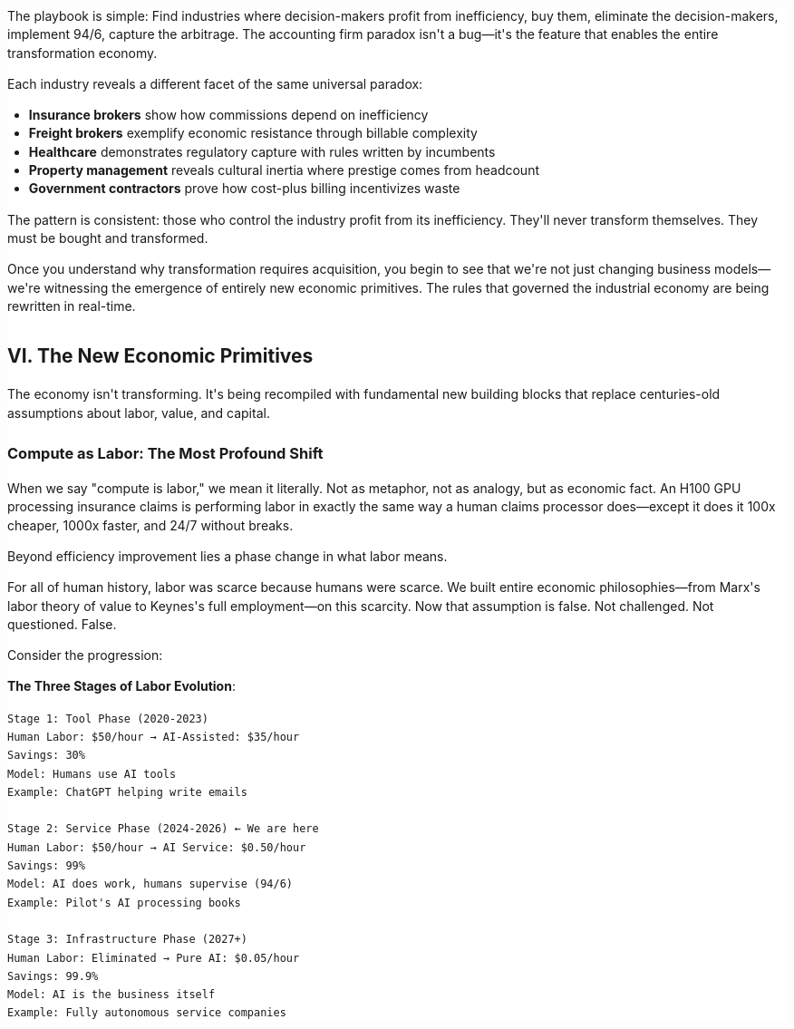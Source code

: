 The playbook is simple: Find industries where decision-makers profit from inefficiency, buy them, eliminate the decision-makers, implement 94/6, capture the arbitrage. The accounting firm paradox isn't a bug—it's the feature that enables the entire transformation economy.

Each industry reveals a different facet of the same universal paradox:
- **Insurance brokers** show how commissions depend on inefficiency
- **Freight brokers** exemplify economic resistance through billable complexity  
- **Healthcare** demonstrates regulatory capture with rules written by incumbents
- **Property management** reveals cultural inertia where prestige comes from headcount
- **Government contractors** prove how cost-plus billing incentivizes waste

The pattern is consistent: those who control the industry profit from its inefficiency. They'll never transform themselves. They must be bought and transformed.

Once you understand why transformation requires acquisition, you begin to see that we're not just changing business models—we're witnessing the emergence of entirely new economic primitives. The rules that governed the industrial economy are being rewritten in real-time.

## VI. The New Economic Primitives

The economy isn't transforming. It's being recompiled with fundamental new building blocks that replace centuries-old assumptions about labor, value, and capital.

### **Compute as Labor: The Most Profound Shift**

When we say "compute is labor," we mean it literally. Not as metaphor, not as analogy, but as economic fact. An H100 GPU processing insurance claims is performing labor in exactly the same way a human claims processor does—except it does it 100x cheaper, 1000x faster, and 24/7 without breaks.

Beyond efficiency improvement lies a phase change in what labor means. 

For all of human history, labor was scarce because humans were scarce. We built entire economic philosophies—from Marx's labor theory of value to Keynes's full employment—on this scarcity. Now that assumption is false. Not challenged. Not questioned. False.

Consider the progression:

**The Three Stages of Labor Evolution**:

```
Stage 1: Tool Phase (2020-2023)
Human Labor: $50/hour → AI-Assisted: $35/hour
Savings: 30%
Model: Humans use AI tools
Example: ChatGPT helping write emails

Stage 2: Service Phase (2024-2026) ← We are here
Human Labor: $50/hour → AI Service: $0.50/hour
Savings: 99%
Model: AI does work, humans supervise (94/6)
Example: Pilot's AI processing books

Stage 3: Infrastructure Phase (2027+)
Human Labor: Eliminated → Pure AI: $0.05/hour
Savings: 99.9%
Model: AI is the business itself
Example: Fully autonomous service companies
```
